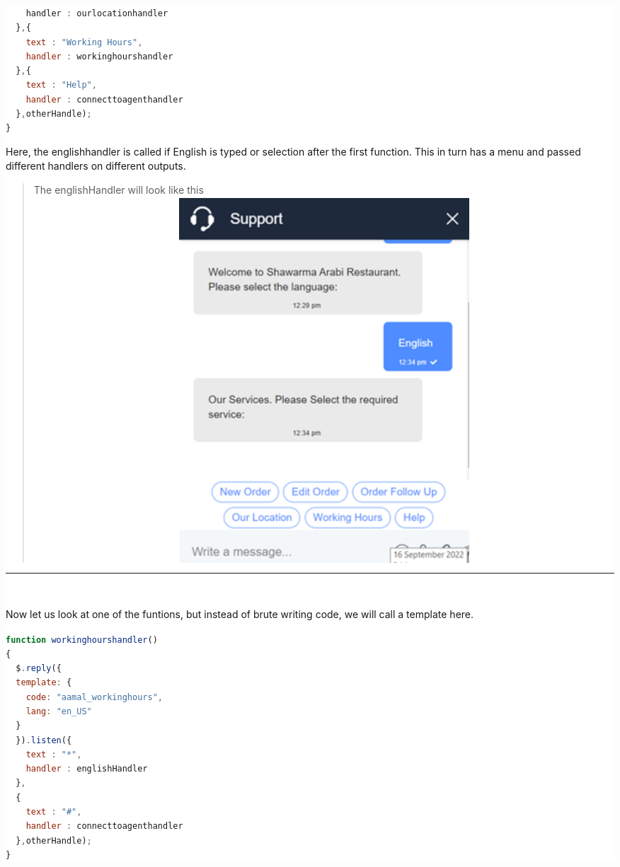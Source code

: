 ```javascript
    handler : ourlocationhandler
  },{
    text : "Working Hours",
    handler : workinghourshandler
  },{
    text : "Help",
    handler : connecttoagenthandler
  },otherHandle);
}
```
Here, the englishhandler is called if English is typed or selection after the first function. This in turn has a menu and passed different handlers on different outputs.

>The englishHandler will look like this
><img src="Picture2.png" width="300"  style="vertical-align:middle;
display: block;margin-left: auto;
margin-right: auto;
width: 50%;">
<hr>
<br>

Now let us look at one of the funtions, but instead of brute writing code, we will call a template here.
```javascript
function workinghourshandler()
{
  $.reply({
  template: {
    code: "aamal_workinghours",
    lang: "en_US"
  }
  }).listen({
    text : "*",
    handler : englishHandler 
  },
  {
    text : "#",
    handler : connecttoagenthandler
  },otherHandle);
}
```